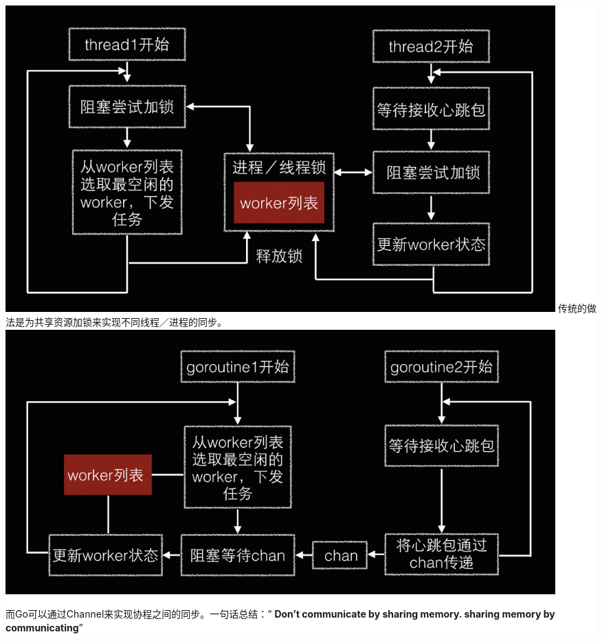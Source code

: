 <img src="/assets/images/script-monitor-writen-in-600-lines-code/python-way.png" alt="pyhon实现同步" title="pyhon实现同步" width="800" />
传统的做法是为共享资源加锁来实现不同线程／进程的同步。
<img src="/assets/images/script-monitor-writen-in-600-lines-code/go-way.png" alt="go实现同步" title="go实现同步" width="800" />

而Go可以通过Channel来实现协程之间的同步。一句话总结：“ **Don’t communicate by sharing memory. sharing memory by communicating**”
